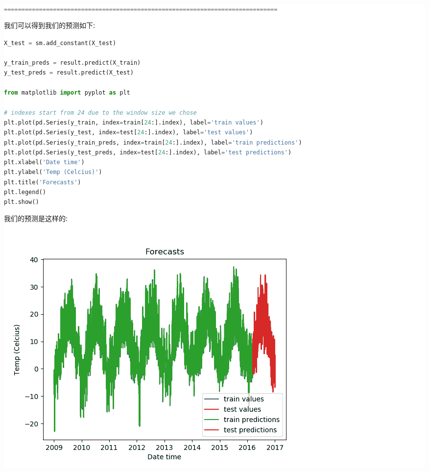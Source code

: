 ```py
============================================================================== 
```

我们可以得到我们的预测如下:

```py
X_test = sm.add_constant(X_test)

y_train_preds = result.predict(X_train)
y_test_preds = result.predict(X_test)

from matplotlib import pyplot as plt

# indexes start from 24 due to the window size we chose
plt.plot(pd.Series(y_train, index=train[24:].index), label='train values')
plt.plot(pd.Series(y_test, index=test[24:].index), label='test values')
plt.plot(pd.Series(y_train_preds, index=train[24:].index), label='train predictions')
plt.plot(pd.Series(y_test_preds, index=test[24:].index), label='test predictions')
plt.xlabel('Date time')
plt.ylabel('Temp (Celcius)')
plt.title('Forecasts')
plt.legend()
plt.show()
```

我们的预测是这样的:

![](img/742ff35f02c2a696a0a0116abeb00df3.png)
